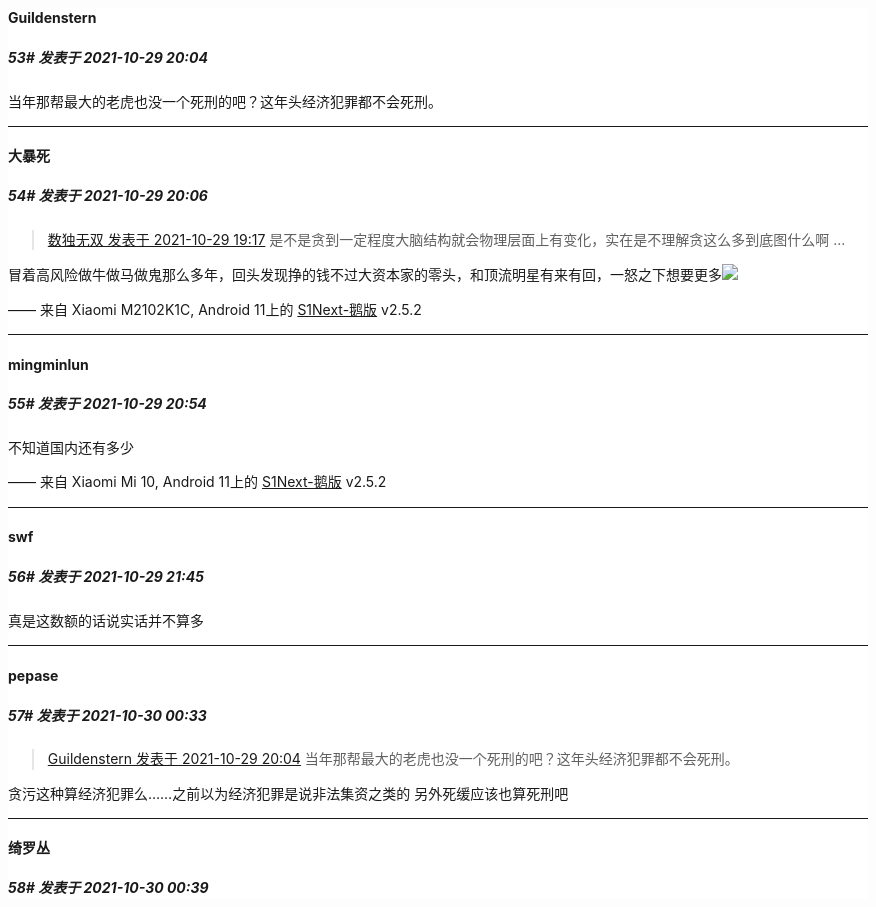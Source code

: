 ####  Guildenstern  
##### 53#       发表于 2021-10-29 20:04


当年那帮最大的老虎也没一个死刑的吧？这年头经济犯罪都不会死刑。


*****

####  大暴死  
##### 54#       发表于 2021-10-29 20:06


<blockquote><a href="httphttps://bbs.saraba1st.com/2b/forum.php?mod=redirect&amp;goto=findpost&amp;pid=53330606&amp;ptid=2034624" target="_blank">数独无双 发表于 2021-10-29 19:17</a>
是不是贪到一定程度大脑结构就会物理层面上有变化，实在是不理解贪这么多到底图什么啊 ...</blockquote>
冒着高风险做牛做马做鬼那么多年，回头发现挣的钱不过大资本家的零头，和顶流明星有来有回，一怒之下想要更多<img src="https://static.saraba1st.com/image/smiley/face2017/037.png" referrerpolicy="no-referrer">

—— 来自 Xiaomi M2102K1C, Android 11上的 [S1Next-鹅版](https://github.com/ykrank/S1-Next/releases) v2.5.2


*****

####  mingminlun  
##### 55#       发表于 2021-10-29 20:54


不知道国内还有多少

—— 来自 Xiaomi Mi 10, Android 11上的 [S1Next-鹅版](https://github.com/ykrank/S1-Next/releases) v2.5.2


*****

####  swf  
##### 56#       发表于 2021-10-29 21:45


真是这数额的话说实话并不算多


*****

####  pepase  
##### 57#       发表于 2021-10-30 00:33


<blockquote><a href="httphttps://bbs.saraba1st.com/2b/forum.php?mod=redirect&amp;goto=findpost&amp;pid=53331172&amp;ptid=2034624" target="_blank">Guildenstern 发表于 2021-10-29 20:04</a>
当年那帮最大的老虎也没一个死刑的吧？这年头经济犯罪都不会死刑。</blockquote>
贪污这种算经济犯罪么……之前以为经济犯罪是说非法集资之类的
另外死缓应该也算死刑吧


*****

####  绮罗丛  
##### 58#       发表于 2021-10-30 00:39
